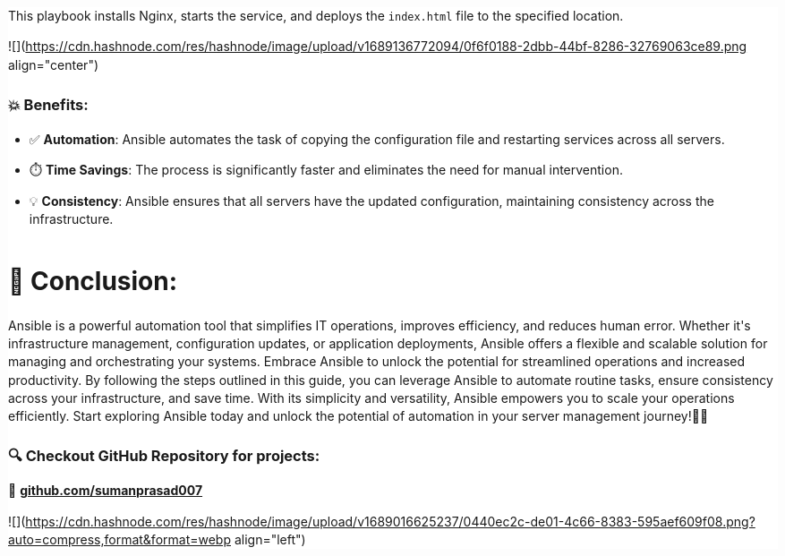 This playbook installs Nginx, starts the service, and deploys the `index.html` file to the specified location.

![](https://cdn.hashnode.com/res/hashnode/image/upload/v1689136772094/0f6f0188-2dbb-44bf-8286-32769063ce89.png align="center")

### 💥 Benefits:

* ✅ **Automation**: Ansible automates the task of copying the configuration file and restarting services across all servers.
    
* ⏱️ **Time Savings**: The process is significantly faster and eliminates the need for manual intervention.
    
* 💡 **Consistency**: Ansible ensures that all servers have the updated configuration, maintaining consistency across the infrastructure.
    

# 📍 Conclusion:

Ansible is a powerful automation tool that simplifies IT operations, improves efficiency, and reduces human error. Whether it's infrastructure management, configuration updates, or application deployments, Ansible offers a flexible and scalable solution for managing and orchestrating your systems. Embrace Ansible to unlock the potential for streamlined operations and increased productivity. By following the steps outlined in this guide, you can leverage Ansible to automate routine tasks, ensure consistency across your infrastructure, and save time. With its simplicity and versatility, Ansible empowers you to scale your operations efficiently. Start exploring Ansible today and unlock the potential of automation in your server management journey!💪🚀

### **🔍 Checkout GitHub Repository for projects:**

**🔗** [**github.com/sumanprasad007**](http://github.com/sumanprasad007)

![](https://cdn.hashnode.com/res/hashnode/image/upload/v1689016625237/0440ec2c-de01-4c66-8383-595aef609f08.png?auto=compress,format&format=webp align="left")